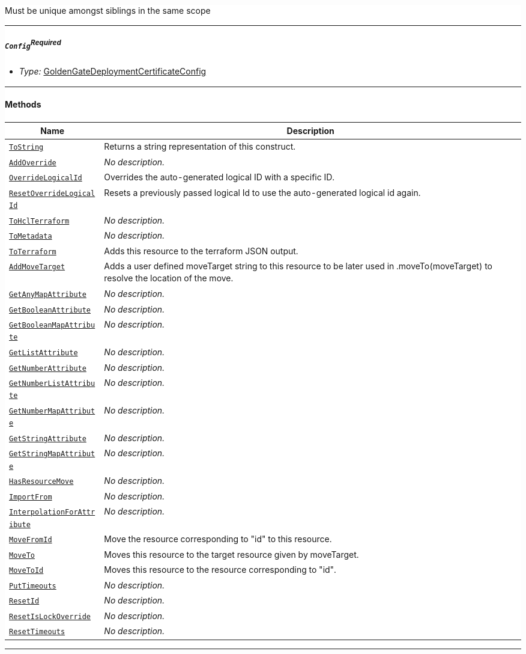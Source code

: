 Must be unique amongst siblings in the same scope

---

##### `Config`<sup>Required</sup> <a name="Config" id="rhizo-co-terraform-provider-oci.goldenGateDeploymentCertificate.GoldenGateDeploymentCertificate.Initializer.parameter.config"></a>

- *Type:* <a href="#rhizo-co-terraform-provider-oci.goldenGateDeploymentCertificate.GoldenGateDeploymentCertificateConfig">GoldenGateDeploymentCertificateConfig</a>

---

#### Methods <a name="Methods" id="Methods"></a>

| **Name** | **Description** |
| --- | --- |
| <code><a href="#rhizo-co-terraform-provider-oci.goldenGateDeploymentCertificate.GoldenGateDeploymentCertificate.toString">ToString</a></code> | Returns a string representation of this construct. |
| <code><a href="#rhizo-co-terraform-provider-oci.goldenGateDeploymentCertificate.GoldenGateDeploymentCertificate.addOverride">AddOverride</a></code> | *No description.* |
| <code><a href="#rhizo-co-terraform-provider-oci.goldenGateDeploymentCertificate.GoldenGateDeploymentCertificate.overrideLogicalId">OverrideLogicalId</a></code> | Overrides the auto-generated logical ID with a specific ID. |
| <code><a href="#rhizo-co-terraform-provider-oci.goldenGateDeploymentCertificate.GoldenGateDeploymentCertificate.resetOverrideLogicalId">ResetOverrideLogicalId</a></code> | Resets a previously passed logical Id to use the auto-generated logical id again. |
| <code><a href="#rhizo-co-terraform-provider-oci.goldenGateDeploymentCertificate.GoldenGateDeploymentCertificate.toHclTerraform">ToHclTerraform</a></code> | *No description.* |
| <code><a href="#rhizo-co-terraform-provider-oci.goldenGateDeploymentCertificate.GoldenGateDeploymentCertificate.toMetadata">ToMetadata</a></code> | *No description.* |
| <code><a href="#rhizo-co-terraform-provider-oci.goldenGateDeploymentCertificate.GoldenGateDeploymentCertificate.toTerraform">ToTerraform</a></code> | Adds this resource to the terraform JSON output. |
| <code><a href="#rhizo-co-terraform-provider-oci.goldenGateDeploymentCertificate.GoldenGateDeploymentCertificate.addMoveTarget">AddMoveTarget</a></code> | Adds a user defined moveTarget string to this resource to be later used in .moveTo(moveTarget) to resolve the location of the move. |
| <code><a href="#rhizo-co-terraform-provider-oci.goldenGateDeploymentCertificate.GoldenGateDeploymentCertificate.getAnyMapAttribute">GetAnyMapAttribute</a></code> | *No description.* |
| <code><a href="#rhizo-co-terraform-provider-oci.goldenGateDeploymentCertificate.GoldenGateDeploymentCertificate.getBooleanAttribute">GetBooleanAttribute</a></code> | *No description.* |
| <code><a href="#rhizo-co-terraform-provider-oci.goldenGateDeploymentCertificate.GoldenGateDeploymentCertificate.getBooleanMapAttribute">GetBooleanMapAttribute</a></code> | *No description.* |
| <code><a href="#rhizo-co-terraform-provider-oci.goldenGateDeploymentCertificate.GoldenGateDeploymentCertificate.getListAttribute">GetListAttribute</a></code> | *No description.* |
| <code><a href="#rhizo-co-terraform-provider-oci.goldenGateDeploymentCertificate.GoldenGateDeploymentCertificate.getNumberAttribute">GetNumberAttribute</a></code> | *No description.* |
| <code><a href="#rhizo-co-terraform-provider-oci.goldenGateDeploymentCertificate.GoldenGateDeploymentCertificate.getNumberListAttribute">GetNumberListAttribute</a></code> | *No description.* |
| <code><a href="#rhizo-co-terraform-provider-oci.goldenGateDeploymentCertificate.GoldenGateDeploymentCertificate.getNumberMapAttribute">GetNumberMapAttribute</a></code> | *No description.* |
| <code><a href="#rhizo-co-terraform-provider-oci.goldenGateDeploymentCertificate.GoldenGateDeploymentCertificate.getStringAttribute">GetStringAttribute</a></code> | *No description.* |
| <code><a href="#rhizo-co-terraform-provider-oci.goldenGateDeploymentCertificate.GoldenGateDeploymentCertificate.getStringMapAttribute">GetStringMapAttribute</a></code> | *No description.* |
| <code><a href="#rhizo-co-terraform-provider-oci.goldenGateDeploymentCertificate.GoldenGateDeploymentCertificate.hasResourceMove">HasResourceMove</a></code> | *No description.* |
| <code><a href="#rhizo-co-terraform-provider-oci.goldenGateDeploymentCertificate.GoldenGateDeploymentCertificate.importFrom">ImportFrom</a></code> | *No description.* |
| <code><a href="#rhizo-co-terraform-provider-oci.goldenGateDeploymentCertificate.GoldenGateDeploymentCertificate.interpolationForAttribute">InterpolationForAttribute</a></code> | *No description.* |
| <code><a href="#rhizo-co-terraform-provider-oci.goldenGateDeploymentCertificate.GoldenGateDeploymentCertificate.moveFromId">MoveFromId</a></code> | Move the resource corresponding to "id" to this resource. |
| <code><a href="#rhizo-co-terraform-provider-oci.goldenGateDeploymentCertificate.GoldenGateDeploymentCertificate.moveTo">MoveTo</a></code> | Moves this resource to the target resource given by moveTarget. |
| <code><a href="#rhizo-co-terraform-provider-oci.goldenGateDeploymentCertificate.GoldenGateDeploymentCertificate.moveToId">MoveToId</a></code> | Moves this resource to the resource corresponding to "id". |
| <code><a href="#rhizo-co-terraform-provider-oci.goldenGateDeploymentCertificate.GoldenGateDeploymentCertificate.putTimeouts">PutTimeouts</a></code> | *No description.* |
| <code><a href="#rhizo-co-terraform-provider-oci.goldenGateDeploymentCertificate.GoldenGateDeploymentCertificate.resetId">ResetId</a></code> | *No description.* |
| <code><a href="#rhizo-co-terraform-provider-oci.goldenGateDeploymentCertificate.GoldenGateDeploymentCertificate.resetIsLockOverride">ResetIsLockOverride</a></code> | *No description.* |
| <code><a href="#rhizo-co-terraform-provider-oci.goldenGateDeploymentCertificate.GoldenGateDeploymentCertificate.resetTimeouts">ResetTimeouts</a></code> | *No description.* |

---
